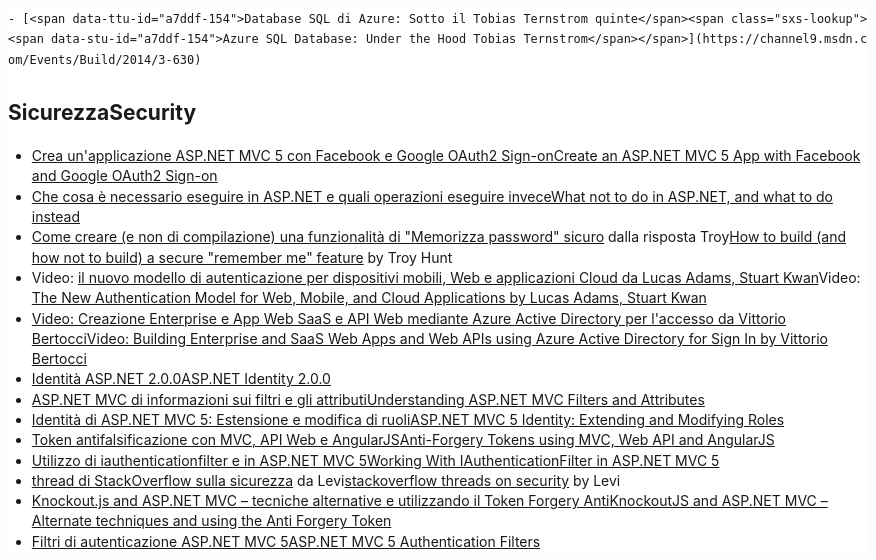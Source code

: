     - [<span data-ttu-id="a7ddf-154">Database SQL di Azure: Sotto il Tobias Ternstrom quinte</span><span class="sxs-lookup"><span data-stu-id="a7ddf-154">Azure SQL Database: Under the Hood Tobias Ternstrom</span></span>](https://channel9.msdn.com/Events/Build/2014/3-630)

<a id="security"></a>

## <a name="security"></a><span data-ttu-id="a7ddf-155">Sicurezza</span><span class="sxs-lookup"><span data-stu-id="a7ddf-155">Security</span></span>

- [<span data-ttu-id="a7ddf-156">Crea un'applicazione ASP.NET MVC 5 con Facebook e Google OAuth2 Sign-on</span><span class="sxs-lookup"><span data-stu-id="a7ddf-156">Create an ASP.NET MVC 5 App with Facebook and Google OAuth2 Sign-on</span></span>](../security/create-an-aspnet-mvc-5-app-with-facebook-and-google-oauth2-and-openid-sign-on.md)
- [<span data-ttu-id="a7ddf-157">Che cosa è necessario eseguire in ASP.NET e quali operazioni eseguire invece</span><span class="sxs-lookup"><span data-stu-id="a7ddf-157">What not to do in ASP.NET, and what to do instead</span></span>](../../../aspnet/overview/web-development-best-practices/what-not-to-do-in-aspnet-and-what-to-do-instead.md)
- <span data-ttu-id="a7ddf-158">[Come creare (e non di compilazione) una funzionalità di "Memorizza password" sicuro](http://www.troyhunt.com/2013/07/how-to-build-and-how-not-to-build.html) dalla risposta Troy</span><span class="sxs-lookup"><span data-stu-id="a7ddf-158">[How to build (and how not to build) a secure "remember me" feature](http://www.troyhunt.com/2013/07/how-to-build-and-how-not-to-build.html) by Troy Hunt</span></span>
- <span data-ttu-id="a7ddf-159">Video: [il nuovo modello di autenticazione per dispositivi mobili, Web e applicazioni Cloud da Lucas Adams, Stuart Kwan](https://channel9.msdn.com/Events/Build/2014/2-601)</span><span class="sxs-lookup"><span data-stu-id="a7ddf-159">Video: [The New Authentication Model for Web, Mobile, and Cloud Applications by Lucas Adams, Stuart Kwan](https://channel9.msdn.com/Events/Build/2014/2-601)</span></span>
- [<span data-ttu-id="a7ddf-160">Video: Creazione Enterprise e App Web SaaS e API Web mediante Azure Active Directory per l'accesso da Vittorio Bertocci</span><span class="sxs-lookup"><span data-stu-id="a7ddf-160">Video: Building Enterprise and SaaS Web Apps and Web APIs using Azure Active Directory for Sign In by Vittorio Bertocci</span></span>](https://channel9.msdn.com/Events/Build/2014/3-599)
- [<span data-ttu-id="a7ddf-161">Identità ASP.NET 2.0.0</span><span class="sxs-lookup"><span data-stu-id="a7ddf-161">ASP.NET Identity 2.0.0</span></span>](https://blogs.msdn.com/b/webdev/archive/2014/03/20/test-announcing-rtm-of-asp-net-identity-2-0-0.aspx)
- [<span data-ttu-id="a7ddf-162">ASP.NET MVC di informazioni sui filtri e gli attributi</span><span class="sxs-lookup"><span data-stu-id="a7ddf-162">Understanding ASP.NET MVC Filters and Attributes</span></span>](http://www.dotnet-tricks.com/Tutorial/mvc/b11a280114-Understanding-ASP.NET-MVC-Filters-and-Attributes.html)
- [<span data-ttu-id="a7ddf-163">Identità di ASP.NET MVC 5: Estensione e modifica di ruoli</span><span class="sxs-lookup"><span data-stu-id="a7ddf-163">ASP.NET MVC 5 Identity: Extending and Modifying Roles</span></span>](http://typecastexception.com/post/2014/02/13/ASPNET-MVC-5-Identity-Extending-and-Modifying-Roles.aspx)
- [<span data-ttu-id="a7ddf-164">Token antifalsificazione con MVC, API Web e AngularJS</span><span class="sxs-lookup"><span data-stu-id="a7ddf-164">Anti-Forgery Tokens using MVC, Web API and AngularJS</span></span>](http://www.novanet.no/blog/olav-nybo/dates/2013/12/anti-forgery-tokens-using-mvc-web-api-and-angularjs/)
- [<span data-ttu-id="a7ddf-165">Utilizzo di iauthenticationfilter e in ASP.NET MVC 5</span><span class="sxs-lookup"><span data-stu-id="a7ddf-165">Working With IAuthenticationFilter in ASP.NET MVC 5</span></span>](http://jameschambers.com/2013/11/working-with-iauthenticationfilter-in-the-mvc-5-framework/)
- <span data-ttu-id="a7ddf-166">[thread di StackOverflow sulla sicurezza](http://stackoverflow.com/users/59641/levi?tab=answers&amp;sort=newest) da Levi</span><span class="sxs-lookup"><span data-stu-id="a7ddf-166">[stackoverflow threads on security](http://stackoverflow.com/users/59641/levi?tab=answers&amp;sort=newest) by Levi</span></span>
- [<span data-ttu-id="a7ddf-167">Knockout.js and ASP.NET MVC – tecniche alternative e utilizzando il Token Forgery Anti</span><span class="sxs-lookup"><span data-stu-id="a7ddf-167">KnockoutJS and ASP.NET MVC – Alternate techniques and using the Anti Forgery Token</span></span>](http://www.dotnetcurry.com/ShowArticle.aspx?ID=940)
- [<span data-ttu-id="a7ddf-168">Filtri di autenticazione ASP.NET MVC 5</span><span class="sxs-lookup"><span data-stu-id="a7ddf-168">ASP.NET MVC 5 Authentication Filters</span></span>](http://www.dotnetcurry.com/showarticle.aspx?ID=957)